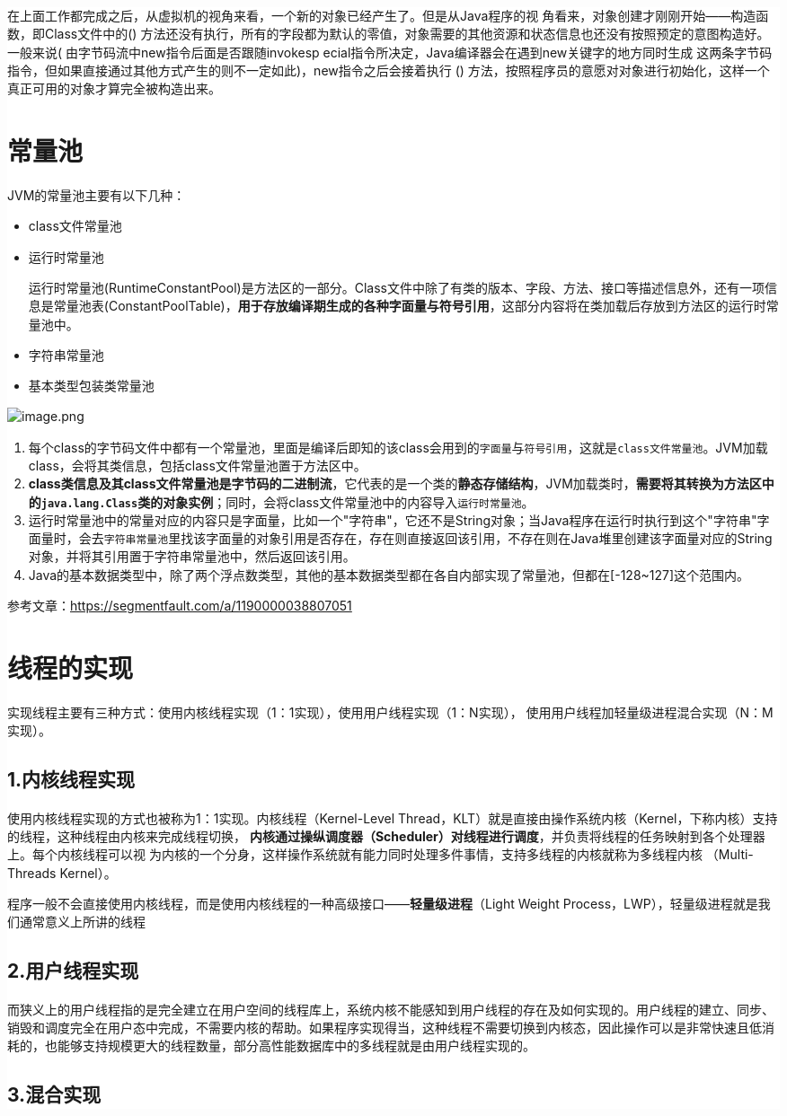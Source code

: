  在上面工作都完成之后，从虚拟机的视角来看，一个新的对象已经产生了。但是从Java程序的视
角看来，对象创建才刚刚开始——构造函数，即Class文件中的<init>()
方法还没有执行，所有的字段都为默认的零值，对象需要的其他资源和状态信息也还没有按照预定的意图构造好。一般来说(
由字节码流中new指令后面是否跟随invokesp ecial指令所决定，Java编译器会在遇到new关键字的地方同时生成
这两条字节码指令，但如果直接通过其他方式产生的则不一定如此)，new指令之后会接着执行<init> ()
方法，按照程序员的意愿对对象进行初始化，这样一个真正可用的对象才算完全被构造出来。

# 常量池

JVM的常量池主要有以下几种：

- class文件常量池

- 运行时常量池

   运行时常量池(RuntimeConstantPool)是方法区的一部分。Class文件中除了有类的版本、字段、方法、接口等描述信息外，还有一项信息是常量池表(ConstantPoolTable)，**用于存放编译期生成的各种字面量与符号引用**，这部分内容将在类加载后存放到方法区的运行时常量池中。
  
- 字符串常量池

- 基本类型包装类常量池

![image.png](https://segmentfault.com/img/bVcMZDj)

1. 每个class的字节码文件中都有一个常量池，里面是编译后即知的该class会用到的`字面量`与`符号引用`，这就是`class文件常量池`。JVM加载class，会将其类信息，包括class文件常量池置于方法区中。
2. **class类信息及其class文件常量池是字节码的二进制流**，它代表的是一个类的**静态存储结构**，JVM加载类时，**需要将其转换为方法区中的`java.lang.Class`类的对象实例**；同时，会将class文件常量池中的内容导入`运行时常量池`。
3. 运行时常量池中的常量对应的内容只是字面量，比如一个"字符串"，它还不是String对象；当Java程序在运行时执行到这个"字符串"字面量时，会去`字符串常量池`里找该字面量的对象引用是否存在，存在则直接返回该引用，不存在则在Java堆里创建该字面量对应的String对象，并将其引用置于字符串常量池中，然后返回该引用。
4. Java的基本数据类型中，除了两个浮点数类型，其他的基本数据类型都在各自内部实现了常量池，但都在[-128~127]这个范围内。

参考文章：https://segmentfault.com/a/1190000038807051

# 线程的实现

 实现线程主要有三种方式：使用内核线程实现（1：1实现），使用用户线程实现（1：N实现）， 使用用户线程加轻量级进程混合实现（N：M实现）。

## 1.内核线程实现

 使用内核线程实现的方式也被称为1：1实现。内核线程（Kernel-Level Thread，KLT）就是直接由操作系统内核（Kernel，下称内核）支持的线程，这种线程由内核来完成线程切换，
**内核通过操纵调度器（Scheduler）对线程进行调度**，并负责将线程的任务映射到各个处理器上。每个内核线程可以视
为内核的一个分身，这样操作系统就有能力同时处理多件事情，支持多线程的内核就称为多线程内核 （Multi-Threads Kernel）。

 程序一般不会直接使用内核线程，而是使用内核线程的一种高级接口——**轻量级进程**（Light Weight
Process，LWP），轻量级进程就是我们通常意义上所讲的线程

## 2.用户线程实现


而狭义上的用户线程指的是完全建立在用户空间的线程库上，系统内核不能感知到用户线程的存在及如何实现的。用户线程的建立、同步、销毁和调度完全在用户态中完成，不需要内核的帮助。如果程序实现得当，这种线程不需要切换到内核态，因此操作可以是非常快速且低消耗的，也能够支持规模更大的线程数量，部分高性能数据库中的多线程就是由用户线程实现的。

## 3.混合实现
